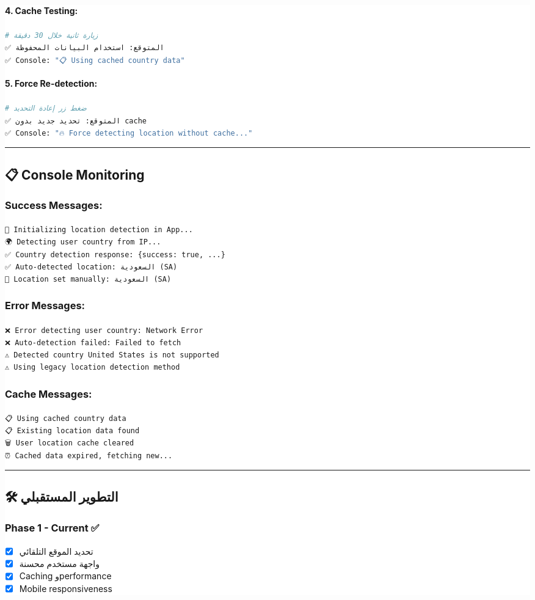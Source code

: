 #### **4. Cache Testing:**
```bash
# زيارة ثانية خلال 30 دقيقة
✅ المتوقع: استخدام البيانات المحفوظة
✅ Console: "📋 Using cached country data"
```

#### **5. Force Re-detection:**
```bash
# ضغط زر إعادة التحديد
✅ المتوقع: تحديد جديد بدون cache
✅ Console: "🔥 Force detecting location without cache..."
```

---

## 📋 Console Monitoring

### **Success Messages:**
```
🚀 Initializing location detection in App...
🌍 Detecting user country from IP...
✅ Country detection response: {success: true, ...}
✅ Auto-detected location: السعودية (SA)
📍 Location set manually: السعودية (SA)
```

### **Error Messages:**
```
❌ Error detecting user country: Network Error
❌ Auto-detection failed: Failed to fetch
⚠️ Detected country United States is not supported
⚠️ Using legacy location detection method
```

### **Cache Messages:**
```
📋 Using cached country data
📋 Existing location data found
🗑️ User location cache cleared
⏰ Cached data expired, fetching new...
```

---

## 🛠️ التطوير المستقبلي

### **Phase 1 - Current ✅**
- [x] تحديد الموقع التلقائي
- [x] واجهة مستخدم محسنة
- [x] Caching وperformance
- [x] Mobile responsiveness

